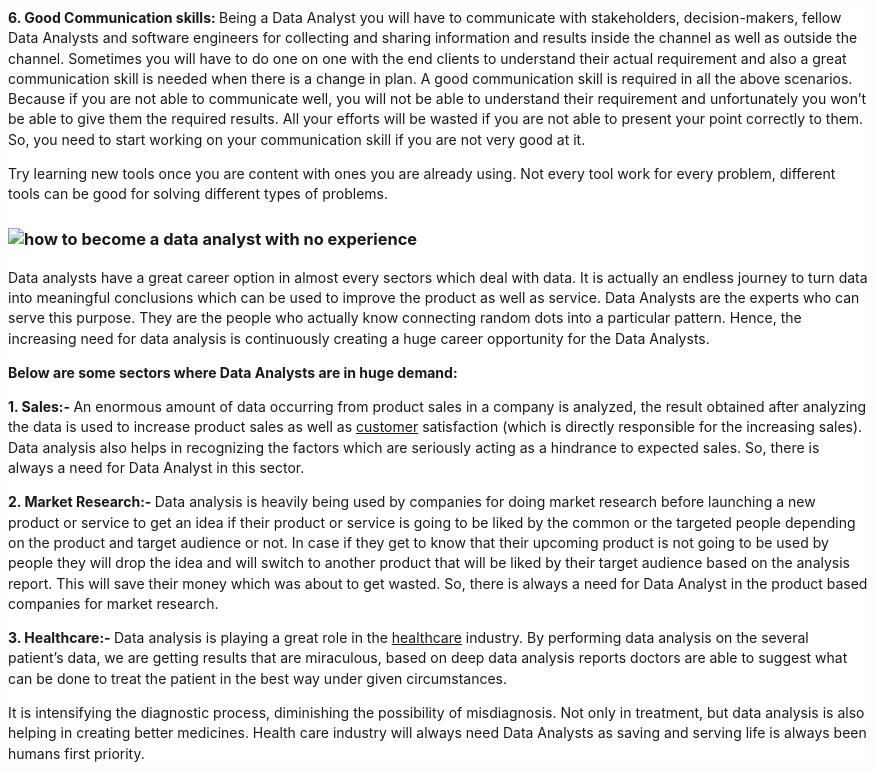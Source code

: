 **6. Good Communication skills: <span style="font-weight: 400;">Being a Data Analyst you will have to communicate with stakeholders, decision-makers, fellow Data Analysts and software engineers for collecting and sharing information and results inside the channel as well as outside the channel. Sometimes you will have to do one on one with the end clients to understand their actual requirement and also a great communication skill is needed when there is a change in plan. A good communication skill is required in all the above scenarios. Because if you are not able to communicate well, you will not be able to understand their requirement and unfortunately you won&#8217;t be able to give them the required results. All your efforts will be wasted if you are not able to present your point correctly to them. So, you need to start working on your communication skill if you are not very good at it.</span>**

<span style="font-weight: 400;">Try learning new tools once you are content with ones you are already using. Not every tool work for every problem, different tools can be good for solving different types of problems. </span>

### <img class="alignnone size-full wp-image-2884" src="/assets/Data-Analysis-03.png" alt="how to become a data analyst with no experience" width="720" height="361" />

<span style="font-weight: 400;">Data analysts have a great career option in almost every sectors which deal with data. It is actually an endless journey to turn data into meaningful conclusions which can be used to improve the product as well as service. Data Analysts are the experts who can serve this purpose. They are the people who actually know connecting random dots into a particular pattern. Hence, the increasing need for data analysis is continuously creating a huge career opportunity for the Data Analysts.</span>

**Below are some sectors where Data Analysts are in huge demand:**

**1. Sales:- <span style="font-weight: 400;">An enormous amount of data occurring from product sales in a company is analyzed, the result obtained after analyzing the data is used to increase product sales as well as <a href="/blog/a-guide-on-customer-success/" target="_blank" rel="noopener noreferrer">customer</a> satisfaction (which is directly responsible for the increasing sales). Data analysis also helps in recognizing the factors which are seriously acting as a hindrance to expected sales. So, there is always a need for Data Analyst in this sector.</span>**

**2. Market Research:- <span style="font-weight: 400;">Data analysis is heavily being used by companies for doing market research before launching a new product or service to get an idea if their product or service is going to be liked by the common or the targeted people depending on the product and target audience or not. In case if they get to know that their upcoming product is not going to be used by people they will drop the idea and will switch to another product that will be liked by their target audience based on the analysis report. This will save their money which was about to get wasted. So, there is always a need for Data Analyst in the product based companies for market research.</span>**

**3. Healthcare:- <span style="font-weight: 400;">Data analysis is playing a great role in the <a href="/blog/top-10-challenges-of-big-data-healthcare-analytics/" target="_blank" rel="noopener noreferrer">healthcare</a> industry. By performing data analysis on the several patient&#8217;s data, we are getting results that are miraculous, based on deep data analysis reports doctors are able to suggest what can be done to treat the patient in the best way under given circumstances. </span>**

<span style="font-weight: 400;">It is intensifying the diagnostic process, diminishing the possibility of misdiagnosis. Not only in treatment, but data analysis is also helping in creating better medicines. Health care industry will always need Data Analysts as saving and serving life is always been humans first priority.</span>
